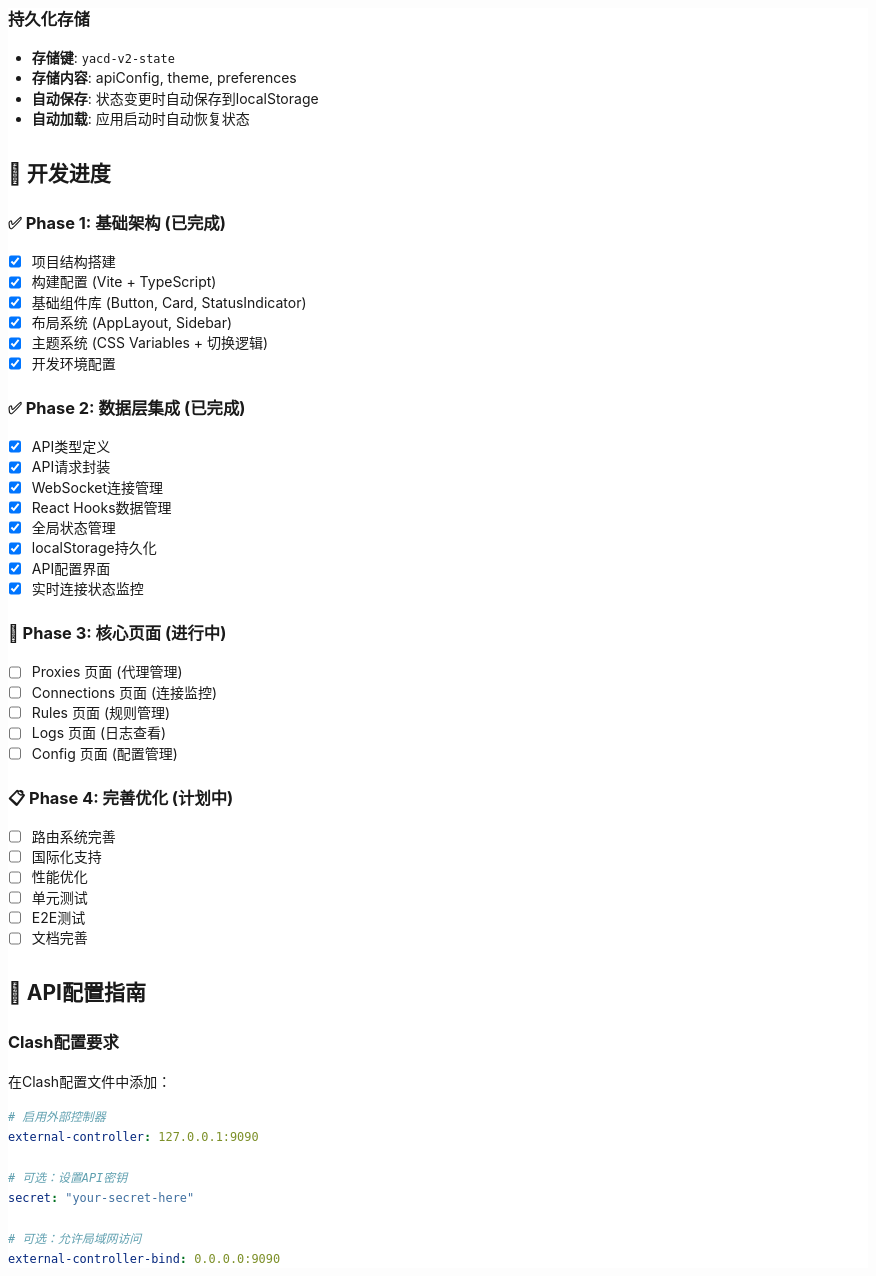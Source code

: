 ### 持久化存储

- **存储键**: `yacd-v2-state`
- **存储内容**: apiConfig, theme, preferences
- **自动保存**: 状态变更时自动保存到localStorage
- **自动加载**: 应用启动时自动恢复状态

## 🚀 开发进度

### ✅ Phase 1: 基础架构 (已完成)
- [x] 项目结构搭建
- [x] 构建配置 (Vite + TypeScript)
- [x] 基础组件库 (Button, Card, StatusIndicator)
- [x] 布局系统 (AppLayout, Sidebar)
- [x] 主题系统 (CSS Variables + 切换逻辑)
- [x] 开发环境配置

### ✅ Phase 2: 数据层集成 (已完成)
- [x] API类型定义
- [x] API请求封装
- [x] WebSocket连接管理
- [x] React Hooks数据管理
- [x] 全局状态管理
- [x] localStorage持久化
- [x] API配置界面
- [x] 实时连接状态监控

### 🔄 Phase 3: 核心页面 (进行中)
- [ ] Proxies 页面 (代理管理)
- [ ] Connections 页面 (连接监控)
- [ ] Rules 页面 (规则管理)
- [ ] Logs 页面 (日志查看)
- [ ] Config 页面 (配置管理)

### 📋 Phase 4: 完善优化 (计划中)
- [ ] 路由系统完善
- [ ] 国际化支持
- [ ] 性能优化
- [ ] 单元测试
- [ ] E2E测试
- [ ] 文档完善

## 🔧 API配置指南

### Clash配置要求

在Clash配置文件中添加：

```yaml
# 启用外部控制器
external-controller: 127.0.0.1:9090

# 可选：设置API密钥
secret: "your-secret-here"

# 可选：允许局域网访问
external-controller-bind: 0.0.0.0:9090
```

